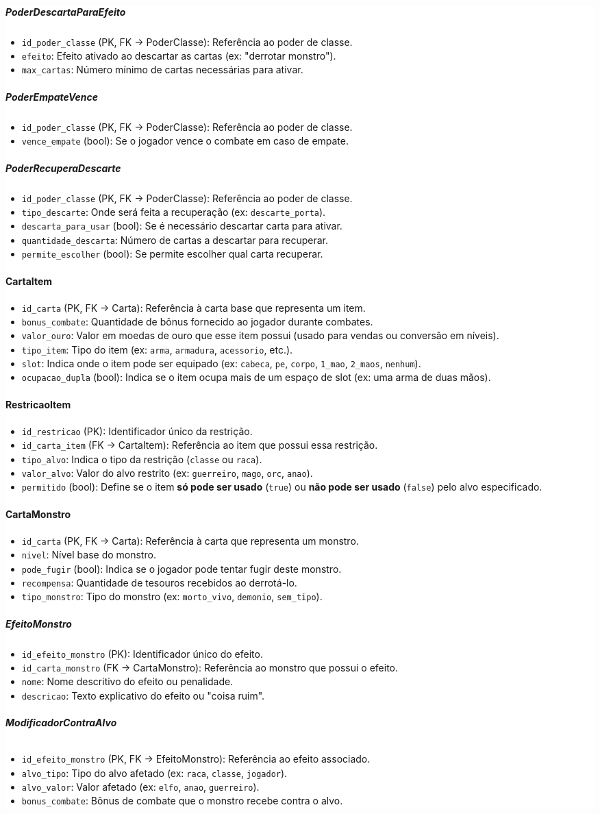 ##### **PoderDescartaParaEfeito**
- `id_poder_classe` (PK, FK → PoderClasse): Referência ao poder de classe.
- `efeito`: Efeito ativado ao descartar as cartas (ex: "derrotar monstro").
- `max_cartas`: Número mínimo de cartas necessárias para ativar.

##### **PoderEmpateVence**
- `id_poder_classe` (PK, FK → PoderClasse): Referência ao poder de classe.
- `vence_empate` (bool): Se o jogador vence o combate em caso de empate.

##### **PoderRecuperaDescarte**
- `id_poder_classe` (PK, FK → PoderClasse): Referência ao poder de classe.
- `tipo_descarte`: Onde será feita a recuperação (ex: `descarte_porta`).
- `descarta_para_usar` (bool): Se é necessário descartar carta para ativar.
- `quantidade_descarta`: Número de cartas a descartar para recuperar.
- `permite_escolher` (bool): Se permite escolher qual carta recuperar.

#### **CartaItem**
- `id_carta` (PK, FK → Carta): Referência à carta base que representa um item.
- `bonus_combate`: Quantidade de bônus fornecido ao jogador durante combates.
- `valor_ouro`: Valor em moedas de ouro que esse item possui (usado para vendas ou conversão em níveis).
- `tipo_item`: Tipo do item (ex: `arma`, `armadura`, `acessorio`, etc.).
- `slot`: Indica onde o item pode ser equipado (ex: `cabeca`, `pe`, `corpo`, `1_mao`, `2_maos`, `nenhum`).
- `ocupacao_dupla` (bool): Indica se o item ocupa mais de um espaço de slot (ex: uma arma de duas mãos).

#### **RestricaoItem**
- `id_restricao` (PK): Identificador único da restrição.
- `id_carta_item` (FK → CartaItem): Referência ao item que possui essa restrição.
- `tipo_alvo`: Indica o tipo da restrição (`classe` ou `raca`).
- `valor_alvo`: Valor do alvo restrito (ex: `guerreiro`, `mago`, `orc`, `anao`).
- `permitido` (bool): Define se o item **só pode ser usado** (`true`) ou **não pode ser usado** (`false`) pelo alvo especificado.

#### **CartaMonstro**
- `id_carta` (PK, FK → Carta): Referência à carta que representa um monstro.
- `nivel`: Nível base do monstro.
- `pode_fugir` (bool): Indica se o jogador pode tentar fugir deste monstro.
- `recompensa`: Quantidade de tesouros recebidos ao derrotá-lo.
- `tipo_monstro`: Tipo do monstro (ex: `morto_vivo`, `demonio`, `sem_tipo`).

##### **EfeitoMonstro**
- `id_efeito_monstro` (PK): Identificador único do efeito.
- `id_carta_monstro` (FK → CartaMonstro): Referência ao monstro que possui o efeito.
- `nome`: Nome descritivo do efeito ou penalidade.
- `descricao`: Texto explicativo do efeito ou "coisa ruim".

###### **ModificadorContraAlvo**
- `id_efeito_monstro` (PK, FK → EfeitoMonstro): Referência ao efeito associado.
- `alvo_tipo`: Tipo do alvo afetado (ex: `raca`, `classe`, `jogador`).
- `alvo_valor`: Valor afetado (ex: `elfo`, `anao`, `guerreiro`).
- `bonus_combate`: Bônus de combate que o monstro recebe contra o alvo.
